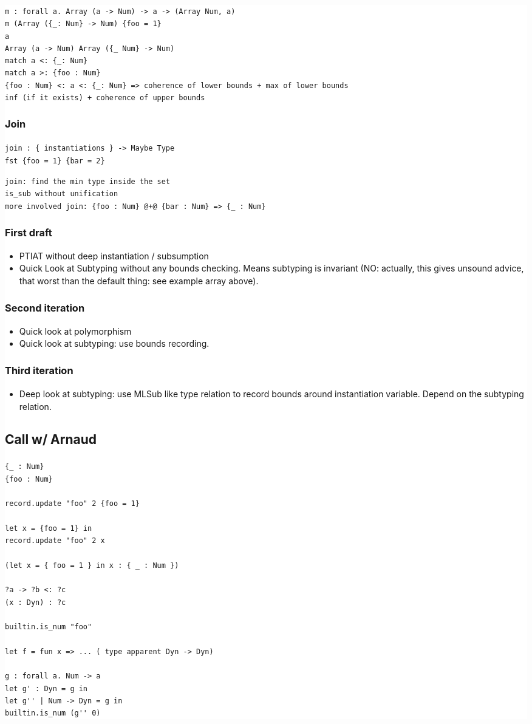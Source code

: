 ```nickel
m : forall a. Array (a -> Num) -> a -> (Array Num, a)
m (Array ({_: Num} -> Num) {foo = 1}
a
Array (a -> Num) Array ({_ Num} -> Num)
match a <: {_: Num}
match a >: {foo : Num}
{foo : Num} <: a <: {_: Num} => coherence of lower bounds + max of lower bounds
inf (if it exists) + coherence of upper bounds
```

### Join

```nickel
join : { instantiations } -> Maybe Type
fst {foo = 1} {bar = 2}
```

```nickel
join: find the min type inside the set
is_sub without unification
more involved join: {foo : Num} @+@ {bar : Num} => {_ : Num}
```

### First draft

- PTIAT without deep instantiation / subsumption
- Quick Look at Subtyping without any bounds checking. Means subtyping is
  invariant (NO: actually, this gives unsound advice, that worst than the
  default thing: see example array above).

### Second iteration

- Quick look at polymorphism
- Quick look at subtyping: use bounds recording.

### Third iteration

- Deep look at subtyping: use MLSub like type relation to record bounds
  around instantiation variable. Depend on the subtyping relation.

## Call w/ Arnaud

```nickel
{_ : Num}
{foo : Num}

record.update "foo" 2 {foo = 1}

let x = {foo = 1} in
record.update "foo" 2 x

(let x = { foo = 1 } in x : { _ : Num })

?a -> ?b <: ?c
(x : Dyn) : ?c

builtin.is_num "foo"

let f = fun x => ... ( type apparent Dyn -> Dyn)

g : forall a. Num -> a
let g' : Dyn = g in
let g'' | Num -> Dyn = g in
builtin.is_num (g'' 0)

```